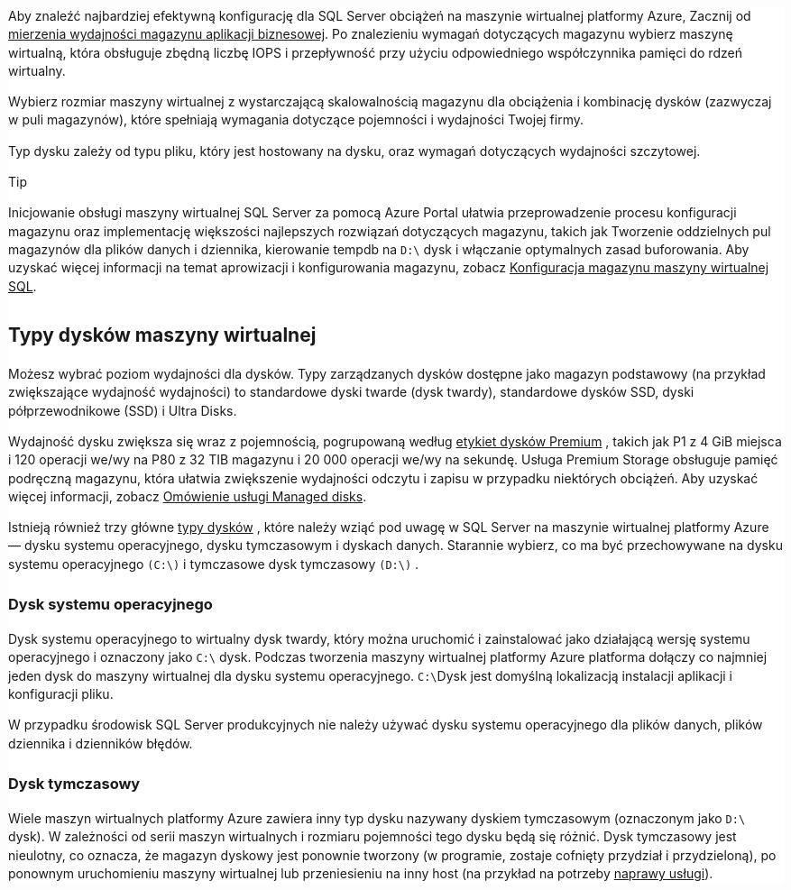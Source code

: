 Aby znaleźć najbardziej efektywną konfigurację dla SQL Server obciążeń na maszynie wirtualnej platformy Azure, Zacznij od [mierzenia wydajności magazynu aplikacji biznesowej](performance-guidelines-best-practices-collect-baseline.md#storage). Po znalezieniu wymagań dotyczących magazynu wybierz maszynę wirtualną, która obsługuje zbędną liczbę IOPS i przepływność przy użyciu odpowiedniego współczynnika pamięci do rdzeń wirtualny. 

Wybierz rozmiar maszyny wirtualnej z wystarczającą skalowalnością magazynu dla obciążenia i kombinację dysków (zazwyczaj w puli magazynów), które spełniają wymagania dotyczące pojemności i wydajności Twojej firmy. 

Typ dysku zależy od typu pliku, który jest hostowany na dysku, oraz wymagań dotyczących wydajności szczytowej.

> [!TIP]
> Inicjowanie obsługi maszyny wirtualnej SQL Server za pomocą Azure Portal ułatwia przeprowadzenie procesu konfiguracji magazynu oraz implementację większości najlepszych rozwiązań dotyczących magazynu, takich jak Tworzenie oddzielnych pul magazynów dla plików danych i dziennika, kierowanie tempdb na `D:\` dysk i włączanie optymalnych zasad buforowania. Aby uzyskać więcej informacji na temat aprowizacji i konfigurowania magazynu, zobacz [Konfiguracja magazynu maszyny wirtualnej SQL](storage-configuration.md). 

## <a name="vm-disk-types"></a>Typy dysków maszyny wirtualnej

Możesz wybrać poziom wydajności dla dysków. Typy zarządzanych dysków dostępne jako magazyn podstawowy (na przykład zwiększające wydajność wydajności) to standardowe dyski twarde (dysk twardy), standardowe dysków SSD, dyski półprzewodnikowe (SSD) i Ultra Disks. 

Wydajność dysku zwiększa się wraz z pojemnością, pogrupowaną według [etykiet dysków Premium](../../../virtual-machines/disks-types.md#premium-ssd) , takich jak P1 z 4 GiB miejsca i 120 operacji we/wy na P80 z 32 TIB magazynu i 20 000 operacji we/wy na sekundę. Usługa Premium Storage obsługuje pamięć podręczną magazynu, która ułatwia zwiększenie wydajności odczytu i zapisu w przypadku niektórych obciążeń. Aby uzyskać więcej informacji, zobacz [Omówienie usługi Managed disks](../../../virtual-machines/managed-disks-overview.md). 

Istnieją również trzy główne [typy dysków](../../../virtual-machines/managed-disks-overview.md#disk-roles) , które należy wziąć pod uwagę w SQL Server na maszynie wirtualnej platformy Azure — dysku systemu operacyjnego, dysku tymczasowym i dyskach danych. Starannie wybierz, co ma być przechowywane na dysku systemu operacyjnego `(C:\)` i tymczasowe dysk tymczasowy `(D:\)` . 

### <a name="operating-system-disk"></a>Dysk systemu operacyjnego

Dysk systemu operacyjnego to wirtualny dysk twardy, który można uruchomić i zainstalować jako działającą wersję systemu operacyjnego i oznaczony jako `C:\` dysk. Podczas tworzenia maszyny wirtualnej platformy Azure platforma dołączy co najmniej jeden dysk do maszyny wirtualnej dla dysku systemu operacyjnego. `C:\`Dysk jest domyślną lokalizacją instalacji aplikacji i konfiguracji pliku. 

W przypadku środowisk SQL Server produkcyjnych nie należy używać dysku systemu operacyjnego dla plików danych, plików dziennika i dzienników błędów. 

### <a name="temporary-disk"></a>Dysk tymczasowy

Wiele maszyn wirtualnych platformy Azure zawiera inny typ dysku nazywany dyskiem tymczasowym (oznaczonym jako `D:\` dysk). W zależności od serii maszyn wirtualnych i rozmiaru pojemności tego dysku będą się różnić. Dysk tymczasowy jest nieulotny, co oznacza, że magazyn dyskowy jest ponownie tworzony (w programie, zostaje cofnięty przydział i przydzieloną), po ponownym uruchomieniu maszyny wirtualnej lub przeniesieniu na inny host (na przykład na potrzeby [naprawy usługi](/troubleshoot/azure/virtual-machines/understand-vm-reboot)). 
